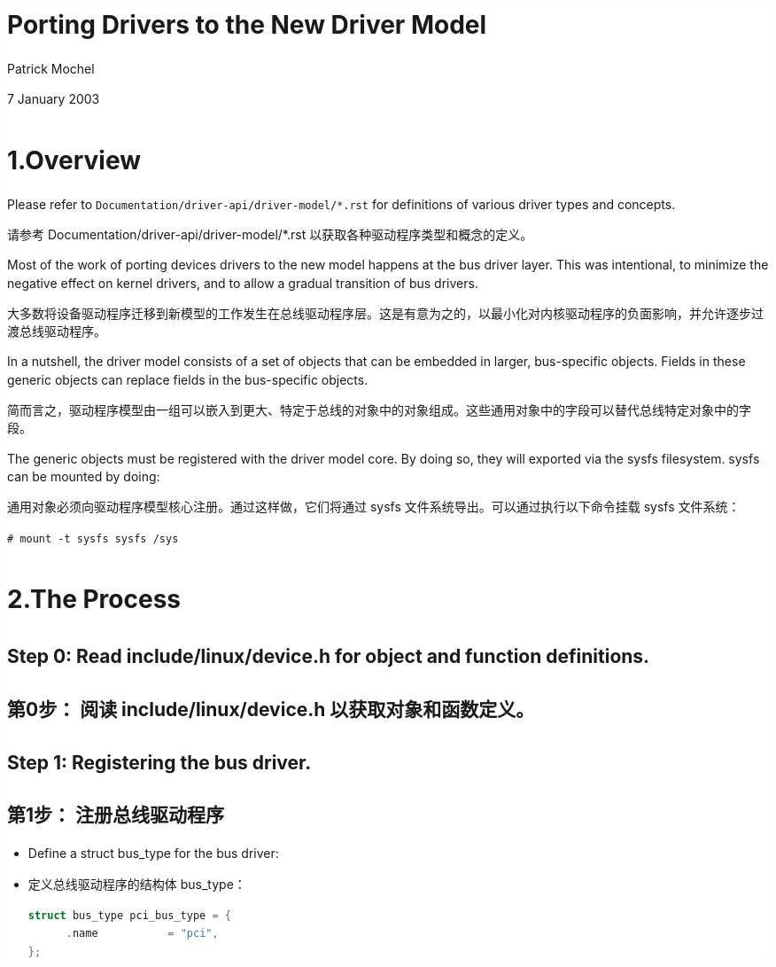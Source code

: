Porting Drivers to the New Driver Model
=======================================

Patrick Mochel

7 January 2003


# 1.Overview

Please refer to `Documentation/driver-api/driver-model/*.rst` for definitions of
various driver types and concepts.

请参考 Documentation/driver-api/driver-model/*.rst 以获取各种驱动程序类型和概念的定义。

Most of the work of porting devices drivers to the new model happens
at the bus driver layer. This was intentional, to minimize the
negative effect on kernel drivers, and to allow a gradual transition
of bus drivers.

大多数将设备驱动程序迁移到新模型的工作发生在总线驱动程序层。这是有意为之的，以最小化对内核驱动程序的负面影响，并允许逐步过渡总线驱动程序。

In a nutshell, the driver model consists of a set of objects that can
be embedded in larger, bus-specific objects. Fields in these generic
objects can replace fields in the bus-specific objects.

简而言之，驱动程序模型由一组可以嵌入到更大、特定于总线的对象中的对象组成。这些通用对象中的字段可以替代总线特定对象中的字段。

The generic objects must be registered with the driver model core. By
doing so, they will exported via the sysfs filesystem. sysfs can be
mounted by doing:

通用对象必须向驱动程序模型核心注册。通过这样做，它们将通过 sysfs 文件系统导出。可以通过执行以下命令挂载 sysfs 文件系统：

    # mount -t sysfs sysfs /sys


# 2.The Process

## Step 0: Read include/linux/device.h for object and function definitions.
## 第0步： 阅读 include/linux/device.h 以获取对象和函数定义。

## Step 1: Registering the bus driver.
## 第1步： 注册总线驱动程序

- Define a struct bus_type for the bus driver:
- 定义总线驱动程序的结构体 bus_type：


  ```c
  struct bus_type pci_bus_type = {
        .name           = "pci",
  };
  ```
